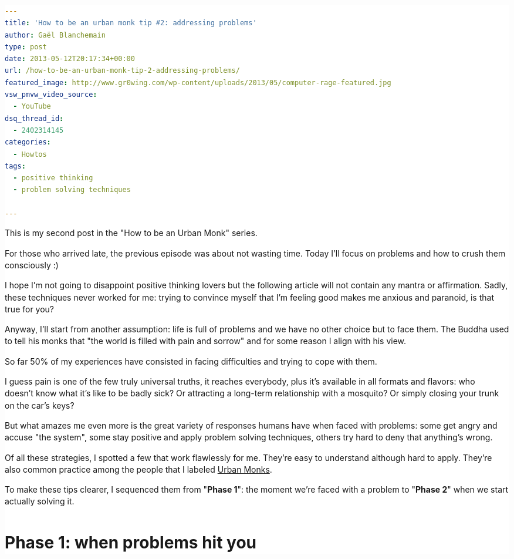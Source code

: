 ```yaml
---
title: 'How to be an urban monk tip #2: addressing problems'
author: Gaël Blanchemain
type: post
date: 2013-05-12T20:17:34+00:00
url: /how-to-be-an-urban-monk-tip-2-addressing-problems/
featured_image: http://www.gr0wing.com/wp-content/uploads/2013/05/computer-rage-featured.jpg
vsw_pmvw_video_source:
  - YouTube
dsq_thread_id:
  - 2402314145
categories:
  - Howtos
tags:
  - positive thinking
  - problem solving techniques

---
```

This is my second post in the "How to be an Urban Monk" series.

For those who arrived late, the previous episode was about not wasting time. Today I&#8217;ll focus on problems and how to crush them consciously :)



I hope I&#8217;m not going to disappoint positive thinking lovers but the following article will not contain any mantra or affirmation. Sadly, these techniques never worked for me: trying to convince myself that I&#8217;m feeling good makes me anxious and paranoid, is that true for you?

Anyway, I&#8217;ll start from another assumption: life is full of problems and we have no other choice but to face them. The Buddha used to tell his monks that "the world is filled with pain and sorrow" and for some reason I align with his view.

So far 50% of my experiences have consisted in facing difficulties and trying to cope with them.

I guess pain is one of the few truly universal truths, it reaches everybody, plus it&#8217;s available in all formats and flavors: who doesn&#8217;t know what it&#8217;s like to be badly sick? Or attracting a long-term relationship with a mosquito? Or simply closing your trunk on the car&#8217;s keys?

But what amazes me even more is the great variety of responses humans have when faced with problems: some get angry and accuse "the system", some stay positive and apply problem solving techniques, others try hard to deny that anything&#8217;s wrong.

Of all these strategies, I spotted a few that work flawlessly for me. They&#8217;re easy to understand although hard to apply. They&#8217;re also common practice among the people that I labeled <a title="Urban Monks" href="http://www.gaelblanchemain.com/urban-monks/" target="_blank">Urban Monks</a>.

To make these tips clearer, I sequenced them from "**Phase 1**": the moment we&#8217;re faced with a problem to "**Phase 2**" when we start actually solving it.

# Phase 1: when problems hit you
